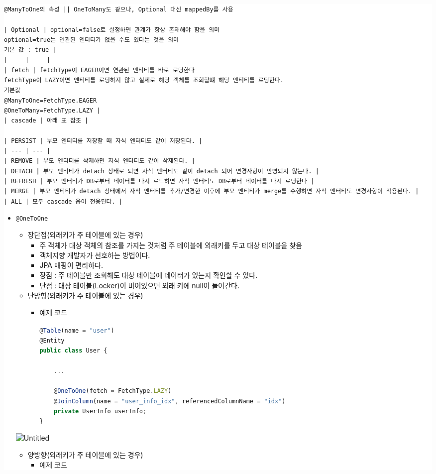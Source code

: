     @ManyToOne의 속성 || OneToMany도 같으나, Optional 대신 mappedBy를 사용
    
    | Optional | optional=false로 설정하면 관계가 항상 존재해야 함을 의미
    optional=true는 연관된 엔티티가 없을 수도 있다는 것을 의미
    기본 값 : true |
    | --- | --- |
    | fetch | fetchType이 EAGER이면 연관된 엔티티를 바로 로딩한다
    fetchType이 LAZY이면 엔티티를 로딩하지 않고 실제로 해당 객체를 조회할떄 해당 엔티티를 로딩한다.
    기본값
    @ManyToOne=FetchType.EAGER
    @OneToMany=FetchType.LAZY |
    | cascade | 아래 표 참조 |
    
    | PERSIST | 부모 엔티티를 저장할 때 자식 엔터티도 같이 저장된다. |
    | --- | --- |
    | REMOVE | 부모 엔티티를 삭제하면 자식 엔터티도 같이 삭제된다. |
    | DETACH | 부모 엔티티가 detach 상태로 되면 자식 엔터티도 같이 detach 되어 변경사항이 반영되지 않는다. |
    | REFRESH | 부모 엔터티가 DB로부터 데이터를 다시 로드하면 자식 엔터티도 DB로부터 데이터를 다시 로딩한다 |
    | MERGE | 부모 엔티티가 detach 상태에서 자식 엔터티를 추가/변경한 이후에 부모 엔티티가 merge를 수행하면 자식 엔터티도 변경사항이 적용된다. |
    | ALL | 모두 cascade 옵이 전용된다. |

- `@OneToOne`
    - 장단점(외래키가 주 테이블에 있는 경우)
        - 주 객체가 대상 객체의 참조를 가지는 것처럼 주 테이블에 외래키를 두고 대상 테이블을 찾음
        - 객체지향 개발자가 선호하는 방법이다.
        - JPA 매핑이 편리하다.
        - 장점 : 주 테이블만 조회해도 대상 테이블에 데이터가 있는지 확인할 수 있다.
        - 단점 : 대상 테이블(Locker)이 비어있으면 외래 키에 null이 들어간다.
    - 단방향(외래키가 주 테이블에 있는 경우)
        - 예제 코드
            
            ```jsx
            @Table(name = "user")
            @Entity
            public class User {
            
                ...
            
                @OneToOne(fetch = FetchType.LAZY)
                @JoinColumn(name = "user_info_idx", referencedColumnName = "idx")
                private UserInfo userInfo;
            }
            ```
            
    
    ![Untitled](42%20gg%203%E1%84%92%E1%85%AC%E1%84%8E%E1%85%A1%2077d4b519a6a644818de9ffe2b50f75d7/Untitled.png)
    
    - 양방향(외래키가 주 테이블에 있는 경우)
        - 예제 코드
            